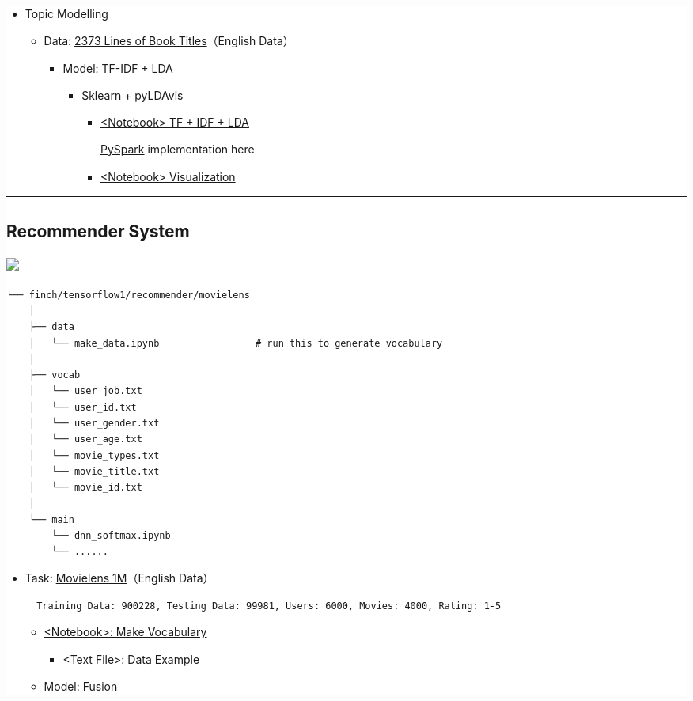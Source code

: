 * Topic Modelling

	* Data: [2373 Lines of Book Titles](https://github.com/zhedongzheng/tensorflow-nlp/blob/master/finch/spark/topic_modelling/book_titles/all_book_titles.txt)（English Data）

		* Model: TF-IDF + LDA

			* Sklearn + pyLDAvis
			
				* [\<Notebook> TF + IDF + LDA](https://nbviewer.jupyter.org/github/zhedongzheng/finch/blob/master/finch/sklearn/topic_modelling/book_titles/lda.ipynb)
				
					[PySpark](https://nbviewer.jupyter.org/github/zhedongzheng/finch/blob/master/finch/spark/topic_modelling/book_titles/lda.ipynb) implementation here
				
				* [\<Notebook> Visualization](https://nbviewer.jupyter.org/github/zhedongzheng/finch/blob/master/finch/sklearn/topic_modelling/book_titles/lda.html#topic=1&lambda=1&term=)

---

## Recommender System

<img src="https://github.com/PaddlePaddle/book/blob/develop/05.recommender_system/image/rec_regression_network.png" width='500'>

```
└── finch/tensorflow1/recommender/movielens
	│
	├── data
	│   └── make_data.ipynb           		# run this to generate vocabulary
	│
	├── vocab
	│   └── user_job.txt
	│   └── user_id.txt
	│   └── user_gender.txt
	│   └── user_age.txt
	│   └── movie_types.txt
	│   └── movie_title.txt
	│   └── movie_id.txt
	│	
	└── main              
		└── dnn_softmax.ipynb
		└── ......
```

* Task: [Movielens 1M](https://grouplens.org/datasets/movielens/1m/)（English Data）
	
        Training Data: 900228, Testing Data: 99981, Users: 6000, Movies: 4000, Rating: 1-5

	* [\<Notebook>: Make Vocabulary](https://nbviewer.jupyter.org/github/zhedongzheng/finch/blob/master/finch/tensorflow1/recommender/movielens/data/make_data.ipynb)

		* [\<Text File>: Data Example](https://nbviewer.jupyter.org/github/zhedongzheng/finch/blob/master/finch/tensorflow1/recommender/movielens/data/train.txt)

	* Model: [Fusion](https://www.paddlepaddle.org.cn/documentation/docs/en/1.5/beginners_guide/basics/recommender_system/index_en.html)
	